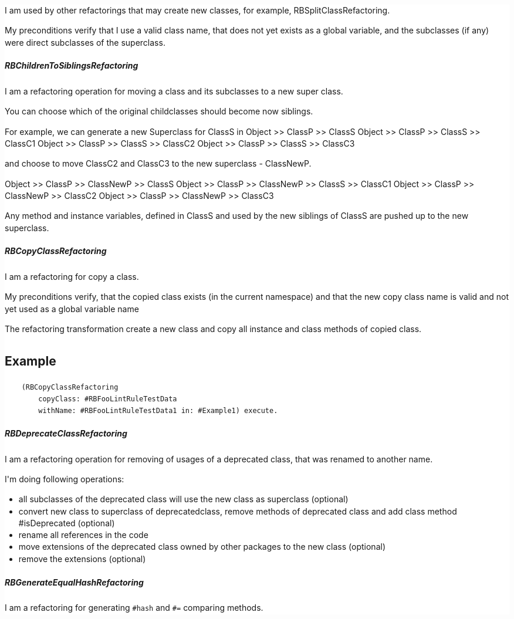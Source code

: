 I am used by other refactorings that may create new classes, for example, RBSplitClassRefactoring.

My preconditions verify that I use a valid class name, that does not yet exists as a global variable, 
and the subclasses (if any) were direct subclasses of the superclass.
##### RBChildrenToSiblingsRefactoring
I am a refactoring operation for moving a class and its subclasses to a new super class.

You can choose which of the original childclasses should become now siblings.

For example,  we can generate a new Superclass for ClassS in
Object >> ClassP >> ClassS
Object >> ClassP >> ClassS >> ClassC1
Object >> ClassP >> ClassS >> ClassC2
Object >> ClassP >> ClassS >> ClassC3

and choose to move ClassC2 and ClassC3 to the new superclass - ClassNewP.

Object >> ClassP >> ClassNewP >> ClassS
Object >> ClassP >> ClassNewP >> ClassS >> ClassC1
Object >> ClassP >> ClassNewP >> ClassC2
Object >> ClassP >> ClassNewP >> ClassC3

Any method and instance variables,  defined in ClassS and used by the new siblings of ClassS are pushed up to the new superclass.


##### RBCopyClassRefactoring
I am a refactoring for copy a class.

My preconditions verify, that the copied class exists (in  the current namespace) and that the new copy class name is valid and not yet used as a global variable name 

The refactoring transformation create a new class and copy all instance and class methods of copied class.

Example
---------------
```
	(RBCopyClassRefactoring 
		copyClass: #RBFooLintRuleTestData 
		withName: #RBFooLintRuleTestData1 in: #Example1) execute. 
```
##### RBDeprecateClassRefactoring
I am a refactoring operation for removing of usages of a deprecated class, that was renamed to another name.

 I'm doing following operations:
 - all subclasses of the deprecated class will use the new class as superclass (optional)
 - convert new class to superclass of deprecatedclass, remove methods of deprecated class and add class method #isDeprecated (optional)
 - rename all references in the code
 - move extensions of the deprecated class owned by other packages to the new class (optional)
 - remove the extensions (optional)

##### RBGenerateEqualHashRefactoring
I am a refactoring for generating `#hash` and `#=` comparing methods.
